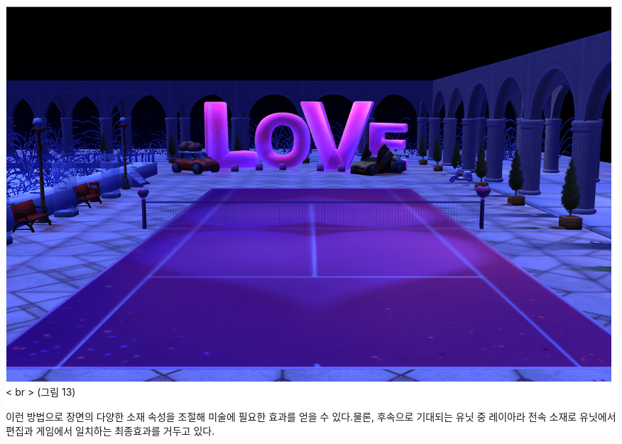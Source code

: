 ![图片13](img/13.png)< br > (그림 13)

이런 방법으로 장면의 다양한 소재 속성을 조절해 미술에 필요한 효과를 얻을 수 있다.물론, 후속으로 기대되는 유닛 중 레이아라 전속 소재로 유닛에서 편집과 게임에서 일치하는 최종효과를 거두고 있다.

